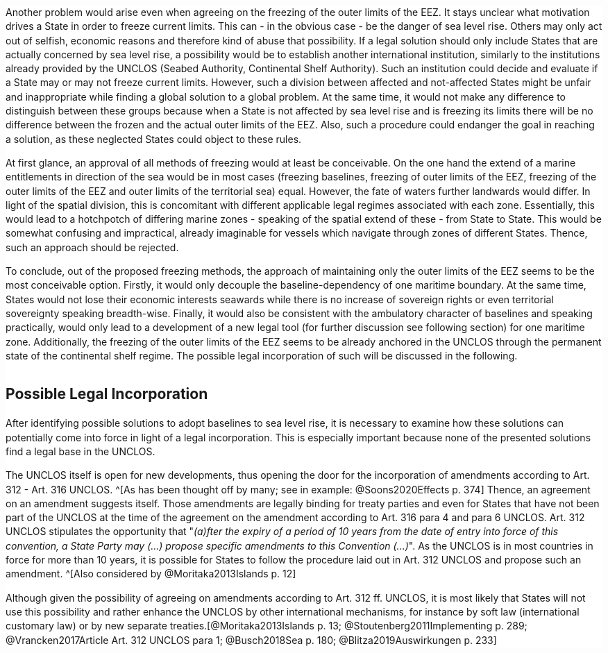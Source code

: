 Another problem would arise even when agreeing on the freezing of the outer limits of the EEZ. It stays unclear what motivation drives a State in order to freeze current limits. This can - in the obvious case - be the danger of sea level rise. Others may only act out of selfish, economic reasons and therefore kind of abuse that possibility. If a legal solution should only include States that are actually concerned by sea level rise, a possibility would be to establish another international institution, similarly to the institutions already provided by the UNCLOS (Seabed Authority, Continental Shelf Authority). Such an institution could decide and evaluate if a State may or may not freeze current limits. However, such a division between affected and not-affected States might be unfair and inappropriate while finding a global solution to a global problem. At the same time, it would not make any difference to distinguish between these groups because when a State is not affected by sea level rise and is freezing its limits there will be no difference between the frozen and the actual outer limits of the EEZ. Also, such a procedure could endanger the goal in reaching a solution, as these neglected States could object to these rules.

At first glance, an approval of all methods of freezing would at least be conceivable. On the one hand the extend of a marine entitlements in direction of the sea would be in most cases (freezing baselines, freezing of outer limits of the EEZ, freezing of the outer limits of the EEZ and outer limits of the territorial sea) equal. However, the fate of waters further landwards would differ. In light of the spatial division, this is concomitant with different applicable legal regimes associated with each zone. Essentially, this would lead to a hotchpotch of differing marine zones - speaking of the spatial extend of these - from State to State. This would be somewhat confusing and impractical, already imaginable for vessels which navigate through zones of different States. Thence, such an approach should be rejected.

To conclude, out of the proposed freezing methods, the approach of maintaining only the outer limits of the EEZ seems to be the most conceivable option. Firstly, it would only decouple the baseline-dependency of one maritime boundary. At the same time, States would not lose their economic interests seawards while there is no increase of sovereign rights or even territorial sovereignty speaking breadth-wise. Finally, it would also be consistent with the ambulatory character of baselines and speaking practically, would only lead to a development of a new legal tool (for further discussion see following section) for one maritime zone. Additionally, the freezing of the outer limits of the EEZ seems to be already anchored in the UNCLOS through the permanent state of the continental shelf regime. The possible legal incorporation of such will be discussed in the following.

## Possible Legal Incorporation

After identifying possible solutions to adopt baselines to sea level rise, it is necessary to examine how these solutions can potentially come into force in light of a legal incorporation. This is especially important because none of the presented solutions find a legal base in the UNCLOS.

The UNCLOS itself is open for new developments, thus opening the door for the incorporation of amendments according to Art. 312 - Art. 316 UNCLOS. ^[As has been thought off by many; see in example: @Soons2020Effects p. 374] Thence, an agreement on an amendment suggests itself. Those amendments are legally binding for treaty parties and even for States that have not been part of the UNCLOS at the time of the agreement on the amendment according to Art. 316 para 4 and para 6 UNCLOS. Art. 312 UNCLOS stipulates the opportunity that "*(a)fter the expiry of a period of 10 years from the date of entry into force of this convention, a State Party may (...) propose specific amendments to this Convention (...)*". As the UNCLOS is in most countries in force for more than 10 years, it is possible for States to follow the procedure laid out in Art. 312 UNCLOS and propose such an amendment. ^[Also considered by @Moritaka2013Islands p. 12]

Although given the possibility of agreeing on amendments according to Art. 312 ff. UNCLOS, it is most likely that States will not use this possibility and rather enhance the UNCLOS by other international mechanisms, for instance by soft law (international customary law) or by new separate treaties.[@Moritaka2013Islands p. 13; @Stoutenberg2011Implementing p. 289; @Vrancken2017Article Art. 312 UNCLOS para 1; @Busch2018Sea p. 180; @Blitza2019Auswirkungen p. 233]


[^1]: 2015Transforming p.5 para. 14.